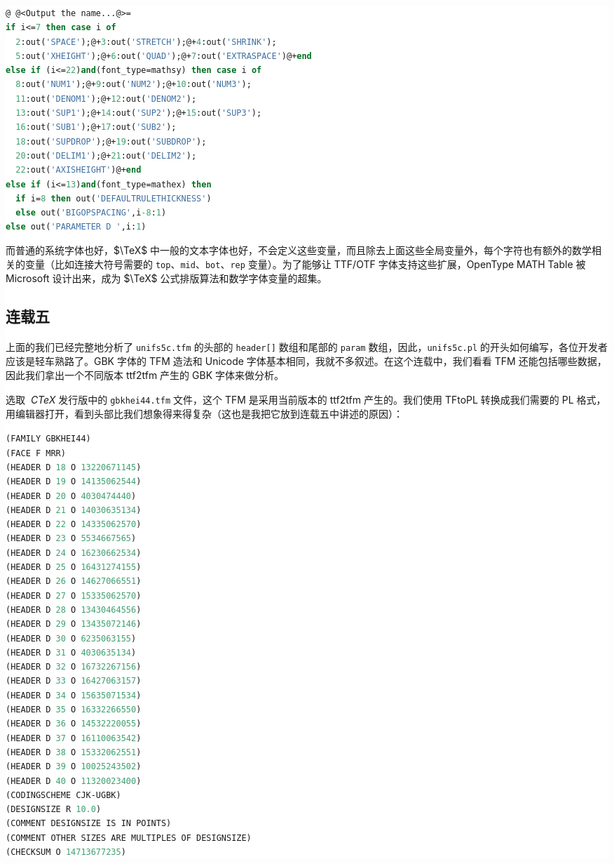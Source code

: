 ```pascal
@ @<Output the name...@>=
if i<=7 then case i of
  2:out('SPACE');@+3:out('STRETCH');@+4:out('SHRINK');
  5:out('XHEIGHT');@+6:out('QUAD');@+7:out('EXTRASPACE')@+end
else if (i<=22)and(font_type=mathsy) then case i of
  8:out('NUM1');@+9:out('NUM2');@+10:out('NUM3');
  11:out('DENOM1');@+12:out('DENOM2');
  13:out('SUP1');@+14:out('SUP2');@+15:out('SUP3');
  16:out('SUB1');@+17:out('SUB2');
  18:out('SUPDROP');@+19:out('SUBDROP');
  20:out('DELIM1');@+21:out('DELIM2');
  22:out('AXISHEIGHT')@+end
else if (i<=13)and(font_type=mathex) then
  if i=8 then out('DEFAULTRULETHICKNESS')
  else out('BIGOPSPACING',i-8:1)
else out('PARAMETER D ',i:1)
```

而普通的系统字体也好，$\TeX$ 中一般的文本字体也好，不会定义这些变量，而且除去上面这些全局变量外，每个字符也有额外的数学相关的变量（比如连接大符号需要的 `top`、`mid`、`bot`、`rep` 变量）。为了能够让 TTF/OTF 字体支持这些扩展，OpenType MATH Table 被 Microsoft 设计出来，成为 $\TeX$ 公式排版算法和数学字体变量的超集。

## 连载五

上面的我们已经完整地分析了 `unifs5c.tfm` 的头部的 `header[]` 数组和尾部的 `param` 数组，因此，`unifs5c.pl` 的开头如何编写，各位开发者应该是轻车熟路了。GBK 字体的 TFM 造法和 Unicode 字体基本相同，我就不多叙述。在这个连载中，我们看看 TFM 还能包括哪些数据，因此我们拿出一个不同版本 ttf2tfm 产生的 GBK 字体来做分析。

选取 $\>CTeX$ 发行版中的 `gbkhei44.tfm` 文件，这个 TFM 是采用当前版本的 ttf2tfm 产生的。我们使用 TFtoPL 转换成我们需要的 PL 格式，用编辑器打开，看到头部比我们想象得来得复杂（这也是我把它放到连载五中讲述的原因）：

```clojure
(FAMILY GBKHEI44)
(FACE F MRR)
(HEADER D 18 O 13220671145)
(HEADER D 19 O 14135062544)
(HEADER D 20 O 4030474440)
(HEADER D 21 O 14030635134)
(HEADER D 22 O 14335062570)
(HEADER D 23 O 5534667565)
(HEADER D 24 O 16230662534)
(HEADER D 25 O 16431274155)
(HEADER D 26 O 14627066551)
(HEADER D 27 O 15335062570)
(HEADER D 28 O 13430464556)
(HEADER D 29 O 13435072146)
(HEADER D 30 O 6235063155)
(HEADER D 31 O 4030635134)
(HEADER D 32 O 16732267156)
(HEADER D 33 O 16427063157)
(HEADER D 34 O 15635071534)
(HEADER D 35 O 16332266550)
(HEADER D 36 O 14532220055)
(HEADER D 37 O 16110063542)
(HEADER D 38 O 15332062551)
(HEADER D 39 O 10025243502)
(HEADER D 40 O 11320023400)
(CODINGSCHEME CJK-UGBK)
(DESIGNSIZE R 10.0)
(COMMENT DESIGNSIZE IS IN POINTS)
(COMMENT OTHER SIZES ARE MULTIPLES OF DESIGNSIZE)
(CHECKSUM O 14713677235)
```
